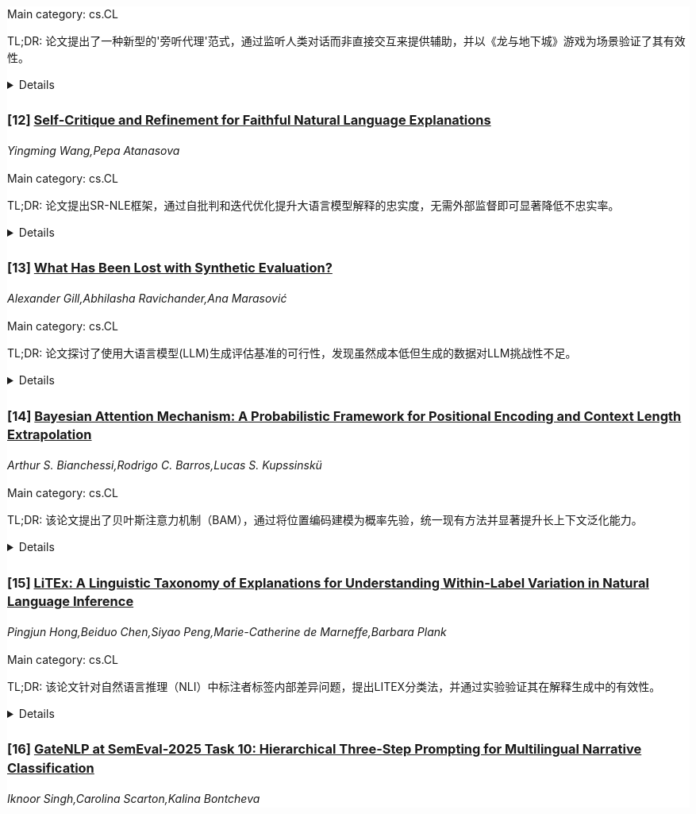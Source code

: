 Main category: cs.CL

TL;DR: 论文提出了一种新型的'旁听代理'范式，通过监听人类对话而非直接交互来提供辅助，并以《龙与地下城》游戏为场景验证了其有效性。


<details><summary>Details</summary></details>


### [12] [Self-Critique and Refinement for Faithful Natural Language Explanations](https://arxiv.org/abs/2505.22823)
*Yingming Wang,Pepa Atanasova*

Main category: cs.CL

TL;DR: 论文提出SR-NLE框架，通过自批判和迭代优化提升大语言模型解释的忠实度，无需外部监督即可显著降低不忠实率。


<details><summary>Details</summary></details>


### [13] [What Has Been Lost with Synthetic Evaluation?](https://arxiv.org/abs/2505.22830)
*Alexander Gill,Abhilasha Ravichander,Ana Marasović*

Main category: cs.CL

TL;DR: 论文探讨了使用大语言模型(LLM)生成评估基准的可行性，发现虽然成本低但生成的数据对LLM挑战性不足。


<details><summary>Details</summary></details>


### [14] [Bayesian Attention Mechanism: A Probabilistic Framework for Positional Encoding and Context Length Extrapolation](https://arxiv.org/abs/2505.22842)
*Arthur S. Bianchessi,Rodrigo C. Barros,Lucas S. Kupssinskü*

Main category: cs.CL

TL;DR: 该论文提出了贝叶斯注意力机制（BAM），通过将位置编码建模为概率先验，统一现有方法并显著提升长上下文泛化能力。


<details><summary>Details</summary></details>


### [15] [LiTEx: A Linguistic Taxonomy of Explanations for Understanding Within-Label Variation in Natural Language Inference](https://arxiv.org/abs/2505.22848)
*Pingjun Hong,Beiduo Chen,Siyao Peng,Marie-Catherine de Marneffe,Barbara Plank*

Main category: cs.CL

TL;DR: 该论文针对自然语言推理（NLI）中标注者标签内部差异问题，提出LITEX分类法，并通过实验验证其在解释生成中的有效性。


<details><summary>Details</summary></details>


### [16] [GateNLP at SemEval-2025 Task 10: Hierarchical Three-Step Prompting for Multilingual Narrative Classification](https://arxiv.org/abs/2505.22867)
*Iknoor Singh,Carolina Scarton,Kalina Bontcheva*
